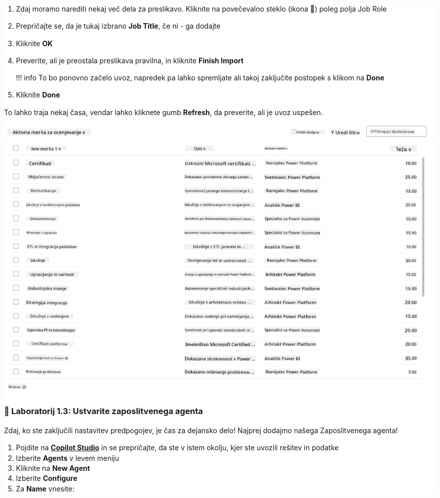 1. Zdaj moramo narediti nekaj več dela za preslikavo. Kliknite na povečevalno steklo (ikona 🔎) poleg polja Job Role
1. Prepričajte se, da je tukaj izbrano **Job Title**, če ni - ga dodajte
1. Kliknite **OK**
1. Preverite, ali je preostala preslikava pravilna, in kliknite **Finish Import**

    !!! info
        To bo ponovno začelo uvoz, napredek pa lahko spremljate ali takoj zaključite postopek s klikom na **Done**

1. Kliknite **Done**

To lahko traja nekaj časa, vendar lahko kliknete gumb **Refresh**, da preverite, ali je uvoz uspešen.

![Uvoz meril ocenjevanja uspešen](../../../../../translated_images/evaluation-criteria-import-successful.5d793d4bd44fa4c1699d0abfb79807934e8fc00660a919b427dea329de7711fe.sl.png)

### 🧪 Laboratorij 1.3: Ustvarite zaposlitvenega agenta

Zdaj, ko ste zaključili nastavitev predpogojev, je čas za dejansko delo! Najprej dodajmo našega Zaposlitvenega agenta!

1. Pojdite na **[Copilot Studio](https://copilotstudio.microsoft.com)** in se prepričajte, da ste v istem okolju, kjer ste uvozili rešitev in podatke
1. Izberite **Agents** v levem meniju
1. Kliknite na **New Agent**
1. Izberite **Configure**
1. Za **Name** vnesite:
